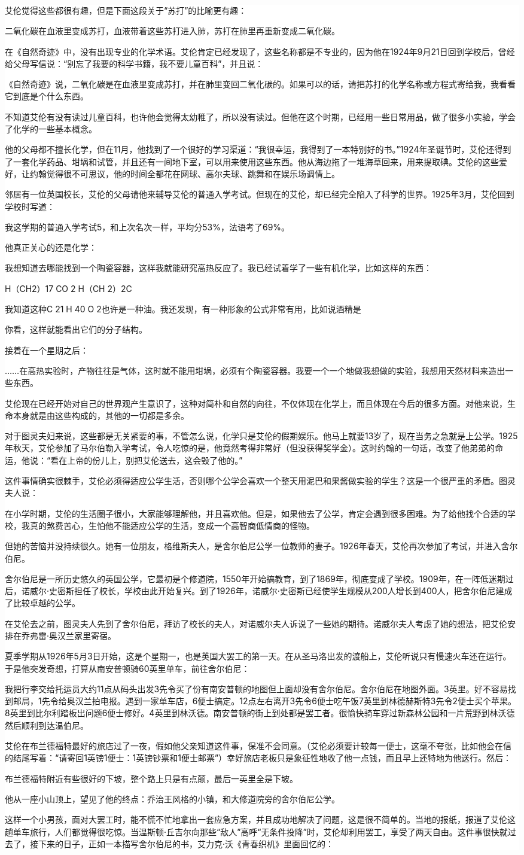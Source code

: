 艾伦觉得这些都很有趣，但是下面这段关于“苏打”的比喻更有趣：

二氧化碳在血液里变成苏打，血液带着这些苏打进入肺，苏打在肺里再重新变成二氧化碳。

在《自然奇迹》中，没有出现专业的化学术语。艾伦肯定已经发现了，这些名称都是不专业的，因为他在1924年9月21日回到学校后，曾经给父母写信说：“别忘了我要的科学书籍，我不要儿童百科”，并且说：

《自然奇迹》说，二氧化碳是在血液里变成苏打，并在肺里变回二氧化碳的。如果可以的话，请把苏打的化学名称或方程式寄给我，我看看它到底是个什么东西。

不知道艾伦有没有读过儿童百科，也许他会觉得太幼稚了，所以没有读过。但他在这个时期，已经用一些日常用品，做了很多小实验，学会了化学的一些基本概念。

他的父母都不擅长化学，但在11月，他找到了一个很好的学习渠道：“我很幸运，我得到了一本特别好的书。”1924年圣诞节时，艾伦还得到了一套化学药品、坩埚和试管，并且还有一间地下室，可以用来使用这些东西。他从海边拖了一堆海草回来，用来提取碘。艾伦的这些爱好，让约翰觉得很不可思议，他的时间全都花在网球、高尔夫球、跳舞和在娱乐场调情上。

邻居有一位英国校长，艾伦的父母请他来辅导艾伦的普通入学考试。但现在的艾伦，却已经完全陷入了科学的世界。1925年3月，艾伦回到学校时写道：

我这学期的普通入学考试5，和上次名次一样，平均分53%，法语考了69%。

他真正关心的还是化学：

我想知道去哪能找到一个陶瓷容器，这样我就能研究高热反应了。我已经试着学了一些有机化学，比如这样的东西：

H（CH2）17 CO 2 H（CH 2）2C

我知道这种C 21 H 40 O 2也许是一种油。我还发现，有一种形象的公式非常有用，比如说酒精是



你看，这样就能看出它们的分子结构。

接着在一个星期之后：

……在高热实验时，产物往往是气体，这时就不能用坩埚，必须有个陶瓷容器。我要一个一个地做我想做的实验，我想用天然材料来造出一些东西。

艾伦现在已经开始对自己的世界观产生意识了，这种对简朴和自然的向往，不仅体现在化学上，而且体现在今后的很多方面。对他来说，生命本身就是由这些构成的，其他的一切都是多余。

对于图灵夫妇来说，这些都是无关紧要的事，不管怎么说，化学只是艾伦的假期娱乐。他马上就要13岁了，现在当务之急就是上公学。1925年秋天，艾伦参加了马尔伯勒入学考试，令人吃惊的是，他竟然考得非常好（但没获得奖学金）。这时约翰的一句话，改变了他弟弟的命运，他说：“看在上帝的份儿上，别把艾伦送去，这会毁了他的。”

这件事情确实很棘手，艾伦必须得适应公学生活，否则哪个公学会喜欢一个整天用泥巴和果酱做实验的学生？这是一个很严重的矛盾。图灵夫人说：

在小学时期，艾伦的生活圈子很小，大家能够理解他，并且喜欢他。但是，如果他去了公学，肯定会遇到很多困难。为了给他找个合适的学校，我真的煞费苦心，生怕他不能适应公学的生活，变成一个高智商低情商的怪物。

但她的苦恼并没持续很久。她有一位朋友，格维斯夫人，是舍尔伯尼公学一位教师的妻子。1926年春天，艾伦再次参加了考试，并进入舍尔伯尼。

舍尔伯尼是一所历史悠久的英国公学，它最初是个修道院，1550年开始搞教育，到了1869年，彻底变成了学校。1909年，在一阵低迷期过后，诺威尔·史密斯担任了校长，学校由此开始复兴。到了1926年，诺威尔·史密斯已经使学生规模从200人增长到400人，把舍尔伯尼建成了比较卓越的公学。

在艾伦去之前，图灵夫人先到了舍尔伯尼，拜访了校长的夫人，对诺威尔夫人诉说了一些她的期待。诺威尔夫人考虑了她的想法，把艾伦安排在乔弗雷·奥汉兰家里寄宿。

夏季学期从1926年5月3日开始，这是个星期一，也是英国大罢工的第一天。在从圣马洛出发的渡船上，艾伦听说只有慢速火车还在运行。于是他突发奇想，打算从南安普顿骑60英里单车，前往舍尔伯尼：

我把行李交给托运员大约11点从码头出发3先令买了份有南安普顿的地图但上面却没有舍尔伯尼。舍尔伯尼在地图外面。3英里。好不容易找到邮局，1先令给奥汉兰拍电报。遇到一家单车店，6便士搞定。12点左右离开3先令6便士吃午饭7英里到林德赫斯特3先令2便士买个苹果。8英里到比尔利踏板出问题6便士修好。4英里到林沃德。南安普顿的街上到处都是罢工者。很愉快骑车穿过新森林公园和一片荒野到林沃德然后顺利到达温伯尼。

艾伦在布兰德福特最好的旅店过了一夜，假如他父亲知道这件事，保准不会同意。（艾伦必须要计较每一便士，这毫不夸张，比如他会在信的结尾写着：“请寄回1英镑1便士：1英镑钞票和1便士邮票”）幸好旅店老板只是象征性地收了他一点钱，而且早上还特地为他送行。然后：

布兰德福特附近有些很好的下坡，整个路上只是有点颠，最后一英里全是下坡。

他从一座小山顶上，望见了他的终点：乔治王风格的小镇，和大修道院旁的舍尔伯尼公学。

这样一个小男孩，面对大罢工时，能不慌不忙地拿出一套应急方案，并且成功地解决了问题，这是很不简单的。当地的报纸，报道了艾伦这趟单车旅行，人们都觉得很吃惊。当温斯顿·丘吉尔向那些“敌人”高呼“无条件投降”时，艾伦却利用罢工，享受了两天自由。这件事很快就过去了，接下来的日子，正如一本描写舍尔伯尼的书，艾力克·沃《青春织机》里面回忆的：
